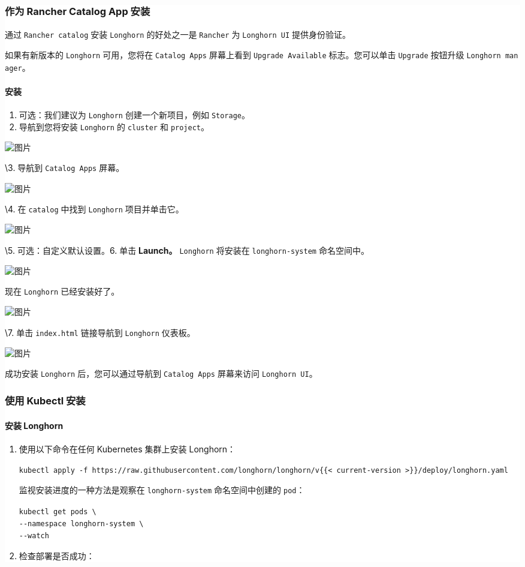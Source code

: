 ### 作为 Rancher Catalog App 安装

通过 `Rancher catalog` 安装 `Longhorn` 的好处之一是 `Rancher` 为 `Longhorn UI` 提供身份验证。

如果有新版本的 `Longhorn` 可用，您将在 `Catalog Apps` 屏幕上看到 `Upgrade Available` 标志。您可以单击 `Upgrade` 按钮升级 `Longhorn manager`。

#### 安装

1. 可选：我们建议为 `Longhorn` 创建一个新项目，例如 `Storage`。
2. 导航到您将安装 `Longhorn` 的 `cluster` 和 `project`。

![图片](https://mmbiz.qpic.cn/mmbiz_png/hD75vrNauXbMqQtWa7OMOQgCVENBCHbTiauLnagcAY6LibAK57icPNic1OvsIV334cqnZHUE85qkX6LuL5hvFP3fmg/640?wx_fmt=png&tp=webp&wxfrom=5&wx_lazy=1&wx_co=1)

 \3. 导航到 `Catalog Apps` 屏幕。 

![图片](https://mmbiz.qpic.cn/mmbiz_png/hD75vrNauXbMqQtWa7OMOQgCVENBCHbTJrTVuq1cGfHtZgz4NvOmunMIpicINrQFZVibDRQiciatSWO80WAMoM0pZw/640?wx_fmt=png&tp=webp&wxfrom=5&wx_lazy=1&wx_co=1)

 \4. 在 `catalog` 中找到 `Longhorn` 项目并单击它。 

![图片](https://mmbiz.qpic.cn/mmbiz_png/hD75vrNauXbMqQtWa7OMOQgCVENBCHbTnArYp5Ex0aDCGfxWchnKDkJgm4rKia8X8TSqwVibwF9u8LKsuJ24tC3g/640?wx_fmt=png&tp=webp&wxfrom=5&wx_lazy=1&wx_co=1)

 \5. 可选：自定义默认设置。6. 单击 **Launch。** `Longhorn` 将安装在 `longhorn-system` 命名空间中。

![图片](https://mmbiz.qpic.cn/mmbiz_png/hD75vrNauXbMqQtWa7OMOQgCVENBCHbTicfVvXYpsTFS4hxAkOeESdnqictnT0I6ndJQxTLB59ghJWomeW58j8Kw/640?wx_fmt=png&tp=webp&wxfrom=5&wx_lazy=1&wx_co=1)

现在 `Longhorn` 已经安装好了。

![图片](https://mmbiz.qpic.cn/mmbiz_png/hD75vrNauXbMqQtWa7OMOQgCVENBCHbTkEvzdX5tBHAhiaeTY1Sibh3UbBJIibFRwI4F0Kr2cr0nHO3yqjlyG6nEg/640?wx_fmt=png&tp=webp&wxfrom=5&wx_lazy=1&wx_co=1)

 \7. 单击 `index.html` 链接导航到 `Longhorn` 仪表板。 

![图片](https://mmbiz.qpic.cn/mmbiz_png/hD75vrNauXbMqQtWa7OMOQgCVENBCHbTibxyWerZF5iczRHko2nnCYiadIJiaQPJ6ia86zZcmmoQLDuMhRfAMxUBKKw/640?wx_fmt=png&tp=webp&wxfrom=5&wx_lazy=1&wx_co=1)

成功安装 `Longhorn` 后，您可以通过导航到 `Catalog Apps` 屏幕来访问 `Longhorn UI`。

### 使用 Kubectl 安装

#### 安装 Longhorn

1. 使用以下命令在任何 Kubernetes 集群上安装 Longhorn：

   ```
   kubectl apply -f https://raw.githubusercontent.com/longhorn/longhorn/v{{< current-version >}}/deploy/longhorn.yaml
   ```

   监视安装进度的一种方法是观察在 `longhorn-system` 命名空间中创建的 `pod`：

   ```
   kubectl get pods \
   --namespace longhorn-system \
   --watch
   ```

2. 检查部署是否成功：

